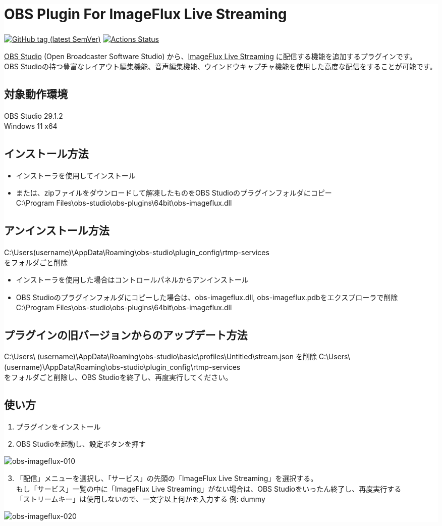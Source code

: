 # OBS Plugin For ImageFlux Live Streaming

[![GitHub tag (latest SemVer)](https://img.shields.io/github/tag/imageflux-jp/obs-imageflux.svg)](https://github.com/imageflux-jp/obs-imageflux)
[![Actions Status](https://github.com/imageflux-jp/obs-imageflux/actions/workflows/main.yml/badge.svg)](https://github.com/imageflux-jp/obs-imageflux/actions)

[OBS Studio](https://obsproject.com/ja) (Open Broadcaster Software Studio) から、[ImageFlux Live Streaming](https://imageflux.sakura.ad.jp/livestreaming/) に配信する機能を追加するプラグインです。  
OBS Studioの持つ豊富なレイアウト編集機能、音声編集機能、ウインドウキャプチャ機能を使用した高度な配信をすることが可能です。  

## 対象動作環境

OBS Studio 29.1.2  
Windows 11 x64  

## インストール方法

* インストーラを使用してインストール

* または、zipファイルをダウンロードして解凍したものをOBS Studioのプラグインフォルダにコピー  
C:\Program Files\obs-studio\obs-plugins\64bit\obs-imageflux.dll

## アンインストール方法

C:\Users\(username)\AppData\Roaming\obs-studio\plugin_config\rtmp-services  
をフォルダごと削除

* インストーラを使用した場合はコントロールパネルからアンインストール

* OBS Studioのプラグインフォルダにコピーした場合は、obs-imageflux.dll, obs-imageflux.pdbをエクスプローラで削除  
C:\Program Files\obs-studio\obs-plugins\64bit\obs-imageflux.dll

## プラグインの旧バージョンからのアップデート方法

C:\Users\ (username)\AppData\Roaming\obs-studio\basic\profiles\Untitled\stream.json
を削除
C:\Users\ (username)\AppData\Roaming\obs-studio\plugin_config\rtmp-services  
をフォルダごと削除し、OBS Studioを終了し、再度実行してください。

## 使い方

1. プラグインをインストール

2. OBS Studioを起動し、設定ボタンを押す
<img width="145" alt="obs-imageflux-010" src="https://user-images.githubusercontent.com/59855953/213332536-6f0ed08c-3062-4e5a-b7cc-edfa375e2c8a.png">

3. 「配信」メニューを選択し、「サービス」の先頭の「ImageFlux Live Streaming」を選択する。  
もし「サービス」一覧の中に「ImageFlux Live Streaming」がない場合は、OBS Studioをいったん終了し、再度実行する  
「ストリームキー」は使用しないので、一文字以上何かを入力する 例: dummy  
<img width="738" alt="obs-imageflux-020" src="https://user-images.githubusercontent.com/59855953/213332558-2a5e0719-2fd8-4600-a6c2-b721faa35d5d.png">
